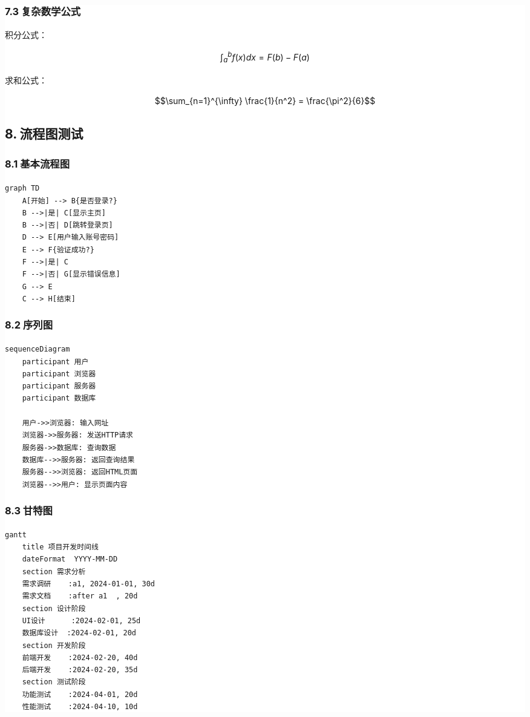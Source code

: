 ### 7.3 复杂数学公式

积分公式：

$$\int_{a}^{b} f(x)dx = F(b) - F(a)$$

求和公式：

$$\sum_{n=1}^{\infty} \frac{1}{n^2} = \frac{\pi^2}{6}$$

## 8. 流程图测试

### 8.1 基本流程图

```mermaid
graph TD
    A[开始] --> B{是否登录?}
    B -->|是| C[显示主页]
    B -->|否| D[跳转登录页]
    D --> E[用户输入账号密码]
    E --> F{验证成功?}
    F -->|是| C
    F -->|否| G[显示错误信息]
    G --> E
    C --> H[结束]
```

### 8.2 序列图

```mermaid
sequenceDiagram
    participant 用户
    participant 浏览器
    participant 服务器
    participant 数据库

    用户->>浏览器: 输入网址
    浏览器->>服务器: 发送HTTP请求
    服务器->>数据库: 查询数据
    数据库-->>服务器: 返回查询结果
    服务器-->>浏览器: 返回HTML页面
    浏览器-->>用户: 显示页面内容
```

### 8.3 甘特图

```mermaid
gantt
    title 项目开发时间线
    dateFormat  YYYY-MM-DD
    section 需求分析
    需求调研    :a1, 2024-01-01, 30d
    需求文档    :after a1  , 20d
    section 设计阶段
    UI设计      :2024-02-01, 25d
    数据库设计  :2024-02-01, 20d
    section 开发阶段
    前端开发    :2024-02-20, 40d
    后端开发    :2024-02-20, 35d
    section 测试阶段
    功能测试    :2024-04-01, 20d
    性能测试    :2024-04-10, 10d
```


[^1]: 这是第一个脚注的内容。
[^note]: 这是命名脚注的内容，可以包含更多详细信息。